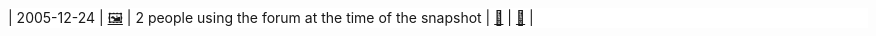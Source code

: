 | 2005-12-24 | [:framed_picture:](https://github.com/Undead-Lords/udl-wbm-forum-archive/blob/main/archive/timestamps/2005/2005-12/20051224-10.png) | 2  people using the forum at the time of the snapshot | [:link:](https://web.archive.org/web/20051224103928/http://www.undeadlords.net/forums/index.php?showforum=26) | [:floppy_disk:](https://github.com/Undead-Lords/udl-wbm-forum-archive/blob/main/archive/backups/2005/2005-12/20051224-10.html) |
